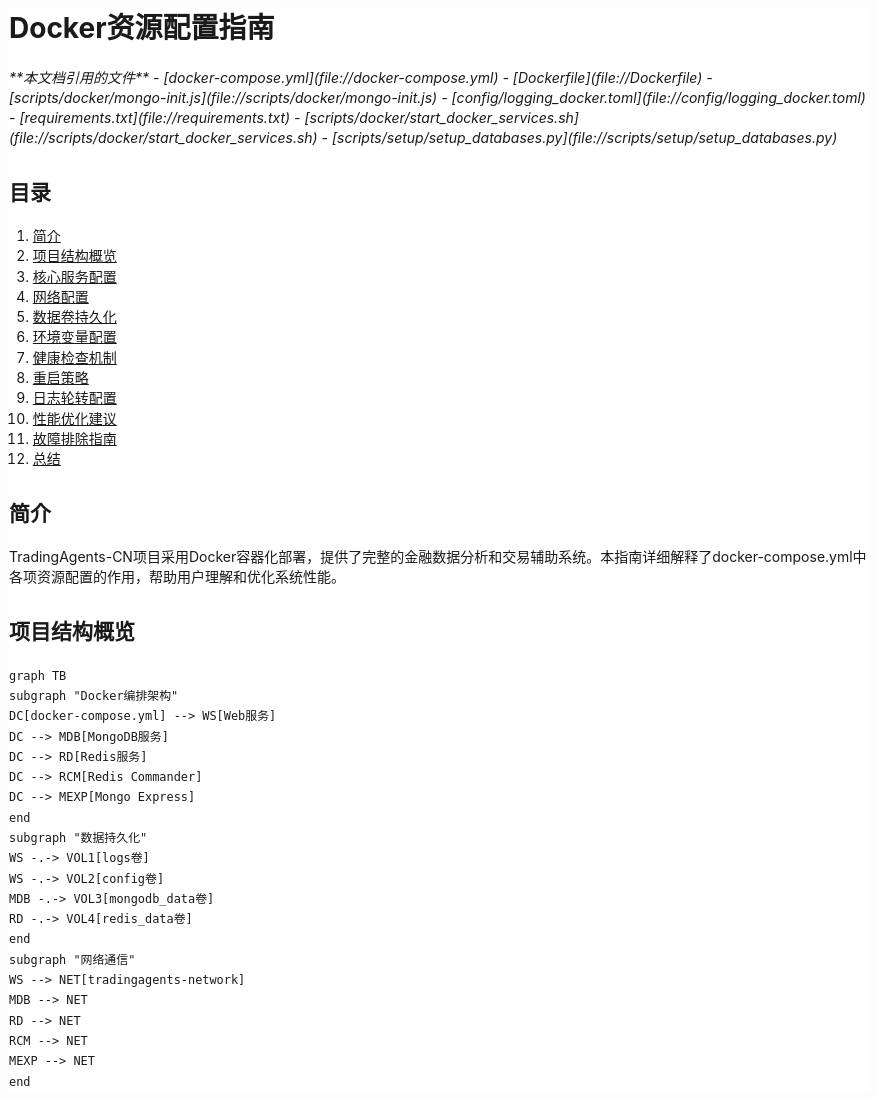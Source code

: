 # Docker资源配置指南

<cite>
**本文档引用的文件**
- [docker-compose.yml](file://docker-compose.yml)
- [Dockerfile](file://Dockerfile)
- [scripts/docker/mongo-init.js](file://scripts/docker/mongo-init.js)
- [config/logging_docker.toml](file://config/logging_docker.toml)
- [requirements.txt](file://requirements.txt)
- [scripts/docker/start_docker_services.sh](file://scripts/docker/start_docker_services.sh)
- [scripts/setup/setup_databases.py](file://scripts/setup/setup_databases.py)
</cite>

## 目录
1. [简介](#简介)
2. [项目结构概览](#项目结构概览)
3. [核心服务配置](#核心服务配置)
4. [网络配置](#网络配置)
5. [数据卷持久化](#数据卷持久化)
6. [环境变量配置](#环境变量配置)
7. [健康检查机制](#健康检查机制)
8. [重启策略](#重启策略)
9. [日志轮转配置](#日志轮转配置)
10. [性能优化建议](#性能优化建议)
11. [故障排除指南](#故障排除指南)
12. [总结](#总结)

## 简介

TradingAgents-CN项目采用Docker容器化部署，提供了完整的金融数据分析和交易辅助系统。本指南详细解释了docker-compose.yml中各项资源配置的作用，帮助用户理解和优化系统性能。

## 项目结构概览

```mermaid
graph TB
subgraph "Docker编排架构"
DC[docker-compose.yml] --> WS[Web服务]
DC --> MDB[MongoDB服务]
DC --> RD[Redis服务]
DC --> RCM[Redis Commander]
DC --> MEXP[Mongo Express]
end
subgraph "数据持久化"
WS -.-> VOL1[logs卷]
WS -.-> VOL2[config卷]
MDB -.-> VOL3[mongodb_data卷]
RD -.-> VOL4[redis_data卷]
end
subgraph "网络通信"
WS --> NET[tradingagents-network]
MDB --> NET
RD --> NET
RCM --> NET
MEXP --> NET
end
```
